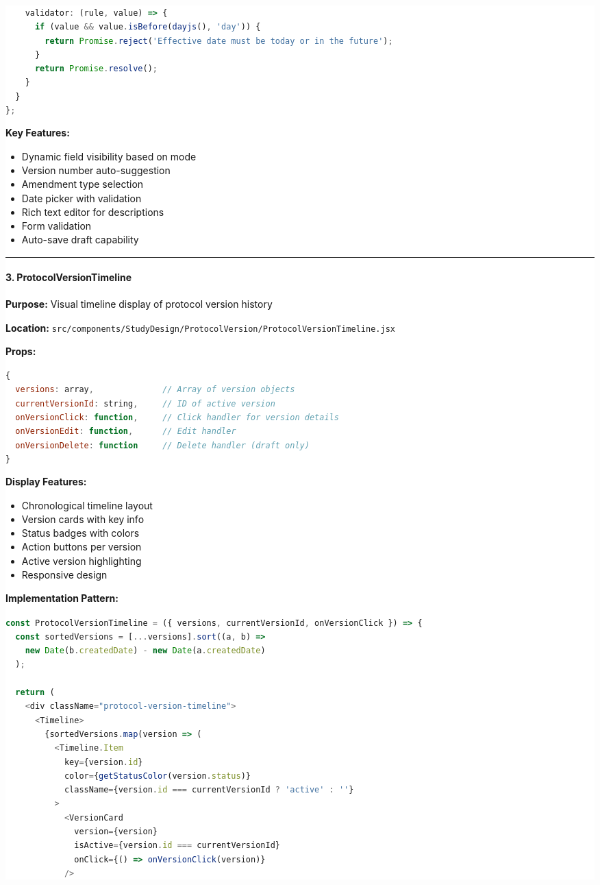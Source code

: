 ```javascript
    validator: (rule, value) => {
      if (value && value.isBefore(dayjs(), 'day')) {
        return Promise.reject('Effective date must be today or in the future');
      }
      return Promise.resolve();
    }
  }
};
```

**Key Features:**
- Dynamic field visibility based on mode
- Version number auto-suggestion
- Amendment type selection
- Date picker with validation
- Rich text editor for descriptions
- Form validation
- Auto-save draft capability

---

#### 3. ProtocolVersionTimeline

**Purpose:** Visual timeline display of protocol version history

**Location:** `src/components/StudyDesign/ProtocolVersion/ProtocolVersionTimeline.jsx`

**Props:**
```javascript
{
  versions: array,              // Array of version objects
  currentVersionId: string,     // ID of active version
  onVersionClick: function,     // Click handler for version details
  onVersionEdit: function,      // Edit handler
  onVersionDelete: function     // Delete handler (draft only)
}
```

**Display Features:**
- Chronological timeline layout
- Version cards with key info
- Status badges with colors
- Action buttons per version
- Active version highlighting
- Responsive design

**Implementation Pattern:**
```javascript
const ProtocolVersionTimeline = ({ versions, currentVersionId, onVersionClick }) => {
  const sortedVersions = [...versions].sort((a, b) => 
    new Date(b.createdDate) - new Date(a.createdDate)
  );

  return (
    <div className="protocol-version-timeline">
      <Timeline>
        {sortedVersions.map(version => (
          <Timeline.Item
            key={version.id}
            color={getStatusColor(version.status)}
            className={version.id === currentVersionId ? 'active' : ''}
          >
            <VersionCard 
              version={version}
              isActive={version.id === currentVersionId}
              onClick={() => onVersionClick(version)}
            />
```